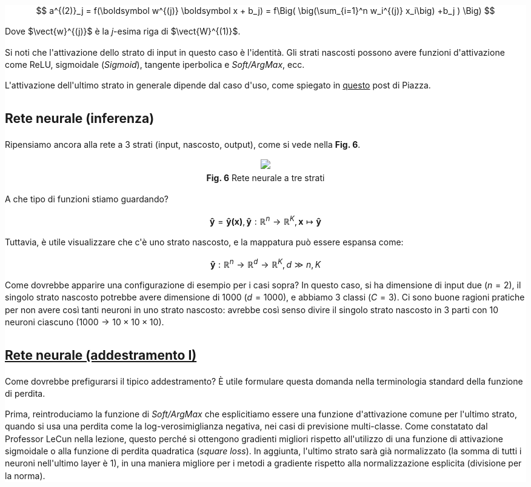 $$
a^{(2)}_j = f(\boldsymbol w^{(j)} \boldsymbol x + b_j) = f\Big( \big(\sum_{i=1}^n w_i^{(j)} x_i\big) +b_j ) \Big)
$$

Dove $\vect{w}^{(j)}$ è la $j$-esima riga di $\vect{W}^{(1)}$.

Si noti che l'attivazione dello strato di input in questo caso è l'identità. Gli strati nascosti possono avere funzioni d'attivazione come ReLU, sigmoidale (*Sigmoid*), tangente iperbolica e *Soft/ArgMax*, ecc.

L'attivazione dell'ultimo strato in generale dipende dal caso d'uso, come spiegato in [questo](https://piazza.com/class/k5spqaanqk51ks?cid=36) post di Piazza.


## Rete neurale (inferenza)

Ripensiamo ancora alla rete a 3 strati (input, nascosto, output), come si vede nella **Fig. 6**.

<center>
<img src="{{site.baseurl}}/images/week02/02-3/2-layer-inference.png" height="250px"/><br>
<b>Fig. 6</b> Rete neurale a tre strati
</center>

A che tipo di funzioni stiamo guardando?

$$
\boldsymbol {\hat{y}} = \boldsymbol{\hat{y}(x)}, \boldsymbol{\hat{y}}: \mathbb{R}^n \rightarrow \mathbb{R}^K, \boldsymbol{x} \mapsto \boldsymbol{\hat{y}}
$$

Tuttavia, è utile visualizzare che c'è uno strato nascosto, e la mappatura può essere espansa come:


$$
\boldsymbol{\hat{y}}: \mathbb{R}^{n} \rightarrow \mathbb{R}^d \rightarrow \mathbb{R}^K, d \gg n, K
$$

Come dovrebbe apparire una configurazione di esempio per i casi sopra? In questo caso, si ha dimensione di input due ($n=2$), il singolo strato nascosto potrebbe avere dimensione di 1000 ($d = 1000$), e abbiamo 3 classi ($C=3$). Ci sono buone ragioni pratiche per non avere così tanti neuroni in uno strato nascosto: avrebbe così senso divire il singolo strato nascosto in 3 parti con 10 neuroni ciascuno ($1000 \rightarrow 10 \times 10 \times 10$).


## [Rete neurale (addestramento I)](https://www.youtube.com/watch?v=WAn6lip5oWk&t=822s)

Come dovrebbe prefigurarsi il tipico addestramento? È utile formulare questa domanda nella terminologia standard della funzione di perdita.

Prima, reintroduciamo la funzione di *Soft/ArgMax* che esplicitiamo essere una funzione d'attivazione comune per l'ultimo strato, quando si usa una perdita come la log-verosimiglianza negativa, nei casi di previsione multi-classe.
Come constatato dal Professor LeCun nella lezione, questo perché si ottengono gradienti migliori rispetto all'utilizzo di una funzione di attivazione sigmoidale o alla funzione di perdita quadratica (*square loss*). In aggiunta, l'ultimo strato sarà già normalizzato (la somma di tutti i neuroni nell'ultimo layer è 1), in una maniera migliore per i metodi a gradiente rispetto alla normalizzazione esplicita (divisione per la norma).
